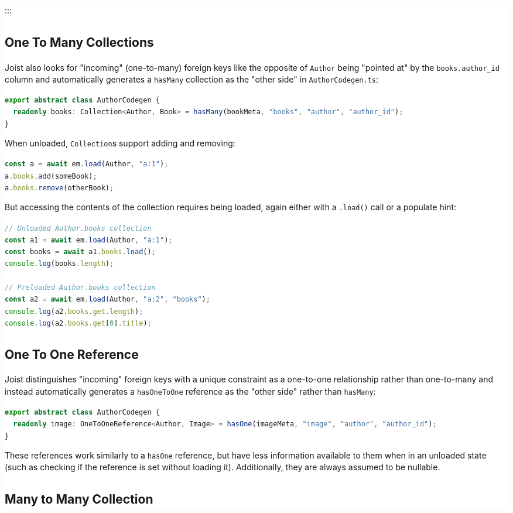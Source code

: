 :::

## One To Many Collections

Joist also looks for "incoming" (one-to-many) foreign keys like the opposite of `Author` being "pointed at" by the `books.author_id` column and automatically generates a `hasMany` collection as the "other side" in `AuthorCodegen.ts`:

```typescript
export abstract class AuthorCodegen {
  readonly books: Collection<Author, Book> = hasMany(bookMeta, "books", "author", "author_id");
}
```

When unloaded, `Collection`s support adding and removing:

```typescript
const a = await em.load(Author, "a:1");
a.books.add(someBook);
a.books.remove(otherBook);
```

But accessing the contents of the collection requires being loaded, again either with a `.load()` call or a populate hint:

```typescript
// Unloaded Author.books collection
const a1 = await em.load(Author, "a:1");
const books = await a1.books.load();
console.log(books.length);

// Preloaded Author.books collection
const a2 = await em.load(Author, "a:2", "books");
console.log(a2.books.get.length);
console.log(a2.books.get[0].title);
```

## One To One Reference

Joist distinguishes "incoming" foreign keys with a unique constraint as a one-to-one relationship rather than one-to-many and instead automatically generates a `hasOneToOne` reference as the "other side" rather than `hasMany`:

```typescript
export abstract class AuthorCodegen {
  readonly image: OneToOneReference<Author, Image> = hasOne(imageMeta, "image", "author", "author_id");
}
```

These references work similarly to a `hasOne` reference, but have less information available to them when in an unloaded state (such as checking if the reference is set without loading it).  Additionally, they are always assumed to be nullable.

## Many to Many Collection
